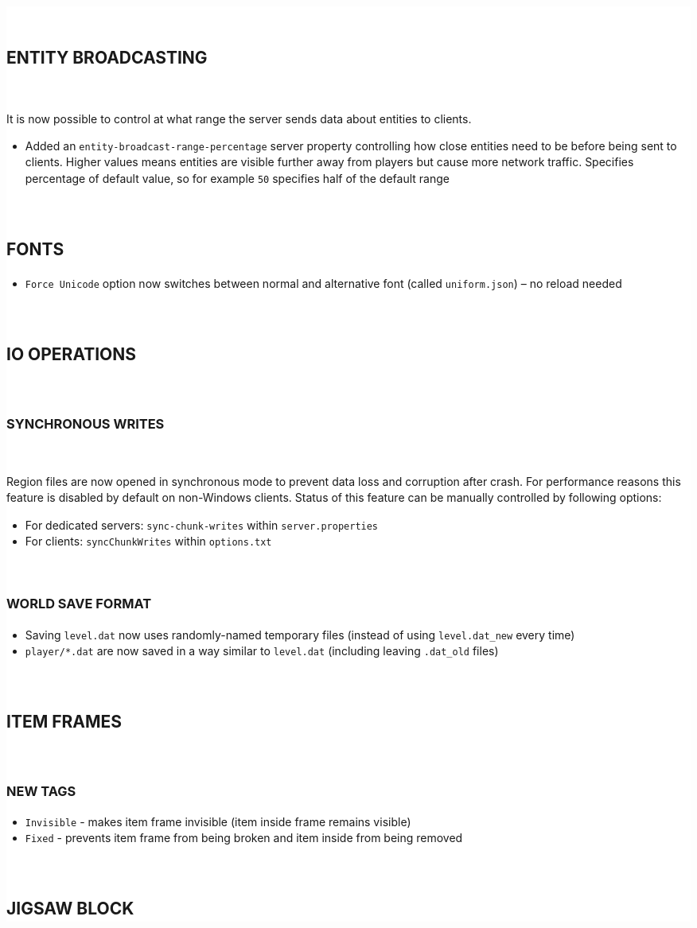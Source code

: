  

## ENTITY BROADCASTING

 

It is now possible to control at what range the server sends data about entities to clients.

- Added an `entity-broadcast-range-percentage` server property controlling how close entities need to be before being sent to clients. Higher values means entities are visible further away from players but cause more network traffic. Specifies percentage of default value, so for example `50` specifies half of the default range

 

## FONTS

- `Force Unicode` option now switches between normal and alternative font (called `uniform.json`) – no reload needed

 

## IO OPERATIONS

 

### SYNCHRONOUS WRITES

 

Region files are now opened in synchronous mode to prevent data loss and corruption after crash. For performance reasons this feature is disabled by default on non-Windows clients. Status of this feature can be manually controlled by following options:

- For dedicated servers: `sync-chunk-writes` within `server.properties`
- For clients: `syncChunkWrites` within `options.txt`

 

### WORLD SAVE FORMAT

- Saving `level.dat` now uses randomly-named temporary files (instead of using `level.dat_new` every time)
- `player/*.dat` are now saved in a way similar to `level.dat` (including leaving `.dat_old` files)

 

## ITEM FRAMES

 

### NEW TAGS

- `Invisible` - makes item frame invisible (item inside frame remains visible)
- `Fixed` - prevents item frame from being broken and item inside from being removed

 

## JIGSAW BLOCK
